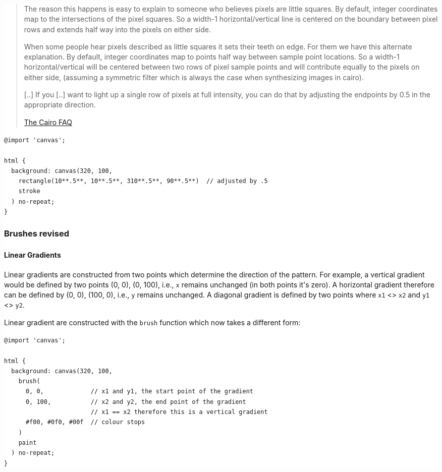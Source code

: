 > The reason this happens is easy to explain to someone who believes pixels are little squares. By default, integer coordinates map to the intersections of the pixel squares. So a width-1 horizontal/vertical line is centered on the boundary between pixel rows and extends half way into the pixels on either side.
>
> When some people hear pixels described as little squares it sets their teeth on edge. For them we have this alternate explanation. By default, integer coordinates map to points half way between sample point locations. So a width-1 horizontal/vertical will be centered between two rows of pixel sample points and will contribute equally to the pixels on either side, (assuming a symmetric filter which is always the case when synthesizing images in cairo).
>
> [..] If you [..] want to light up a single row of pixels at full intensity, you can do that by adjusting the endpoints by 0.5 in the appropriate direction.
>
> [The Cairo FAQ][cairo-faq]

```
@import 'canvas';

html {
  background: canvas(320, 100,
    rectangle(10**.5**, 10**.5**, 310**.5**, 90**.5**)  // adjusted by .5
    stroke
  ) no-repeat;
}
```

  [sass-functions]: http://sass-lang.com/docs/yardoc/file.SASS_REFERENCE.html#functions
  [sass-lists]:     http://sass-lang.com/docs/yardoc/file.SASS_REFERENCE.html#lists
  [cairo-faq]:      http://cairographics.org/FAQ/#sharp_lines

### Brushes revised

#### Linear Gradients

Linear gradients are constructed from two points which determine the direction of the pattern.
For example, a vertical gradient would be defined by two points (0, 0), (0, 100), i.e., `x` remains unchanged (in both points it's zero).
A horizontal gradient therefore can be defined by (0, 0), (100, 0), i.e., `y` remains unchanged.
A diagonal gradient is defined by two points where `x1` <> `x2` and `y1` <> `y2`.

Linear gradient are constructed with the `brush` function which now takes a different form:

```
@import 'canvas';

html {
  background: canvas(320, 100,
    brush(
      0, 0,             // x1 and y1, the start point of the gradient
      0, 100,           // x2 and y2, the end point of the gradient
                        // x1 == x2 therefore this is a vertical gradient
      #f00, #0f0, #00f  // colour stops
    )
    paint
  ) no-repeat;
}
```


  [turtle]: http://en.wikipedia.org/wiki/Turtle_graphics
  [cairo]:  http://en.wikipedia.org/wiki/Cairo_(graphics)
  [gems]: http://rubygems.org/
  [compass-sprites]: http://compass-style.org/reference/compass/utilities/sprites/
  [images-dir]:      http://compass-style.org/help/tutorials/configuration-reference/
  [image-url]:       http://compass-style.org/reference/compass/helpers/urls/#image-url
  [rdoc]:           http://rubydoc.info/gems/compass-canvas/frames
  [cairo-tutorial]: http://zetcode.com/tutorials/cairographicstutorial/
  [pycairo]:        http://cairographics.org/documentation/pycairo/3/reference/context.html#class-context
  [ref-arc-reverse]:        #arc-reverse
  [ref-arc]:                #arc
  [ref-brush]:              #brush
  [ref-circle]:             #circle
  [ref-curve-to]:           #curve-to
  [ref-dash-pattern]:       #dash-pattern
  [ref-fill-rule-even-odd]: #fill-rule-even-odd
  [ref-fill-rule-winding]:  #fill-rule-winding
  [ref-fill-rule]:          #fill-rule
  [ref-fill]:               #fill
  [ref-line-cap-butt]:      #line-cap-butt
  [ref-line-cap-round]:     #line-cap-round
  [ref-line-cap-square]:    #line-cap-square
  [ref-line-to]:            #line-to
  [ref-line-width]:         #line-width
  [ref-move-to]:            #move-to
  [ref-paint]:              #paint
  [ref-put-image]:          #put-image
  [ref-rectangle]:          #rectangle
  [ref-reset]:              #reset
  [ref-restore]:            #restore
  [ref-rotate]:             #rotate
  [ref-rounded-rectangle]:  #rounded-rectangle
  [ref-save]:               #save
  [ref-scale]:              #scale
  [ref-slow-blur]:          #slow-blur
  [ref-slow-drop-shadow]:   #slow-drop-shadow
  [ref-stroke]:             #stroke
  [ref-translate]:          #translate
  [ref-triangle]:           #triangle